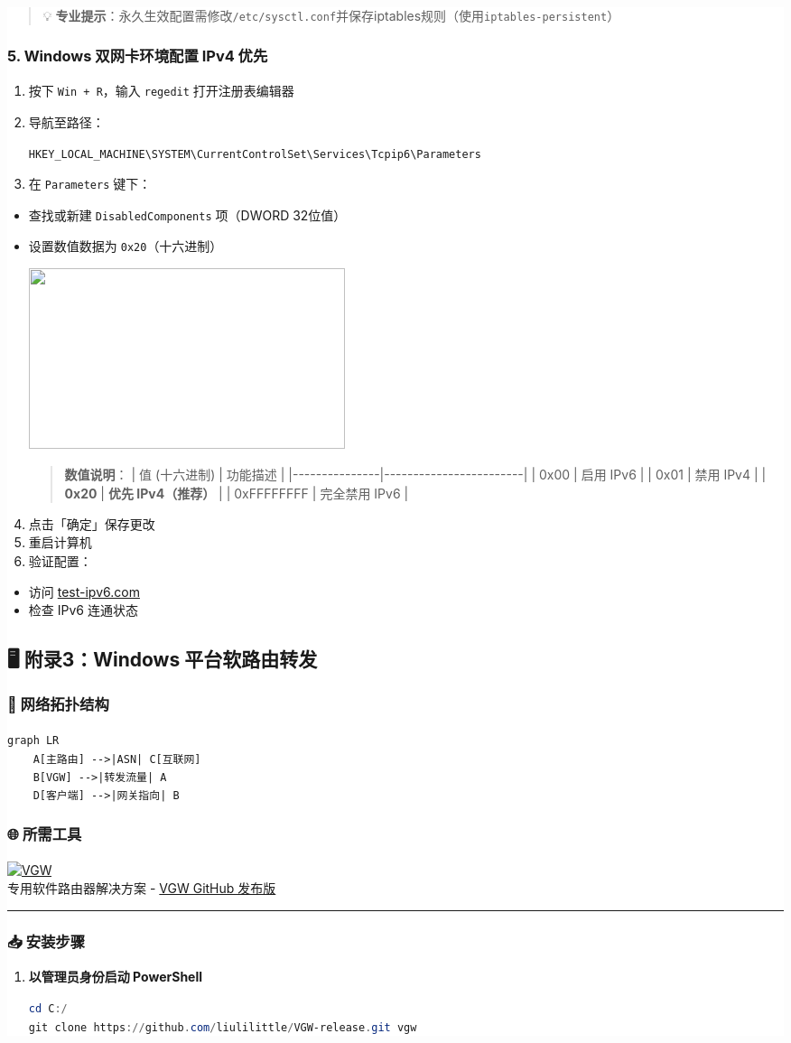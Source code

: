 > 💡 **专业提示**：永久生效配置需修改`/etc/sysctl.conf`并保存iptables规则（使用`iptables-persistent`）

### 5. Windows 双网卡环境配置 IPv4 优先

1. 按下 `Win + R`，输入 `regedit` 打开注册表编辑器
2. 导航至路径：
    ```text
    HKEY_LOCAL_MACHINE\SYSTEM\CurrentControlSet\Services\Tcpip6\Parameters
    ```

3. 在 `Parameters` 键下：
- 查找或新建 `DisabledComponents` 项（DWORD 32位值）
- 设置数值数据为 `0x20`（十六进制）

    <img src="https://i-blog.csdnimg.cn/blog_migrate/704f0286d689047670b59d2dc74ab2ee.png" width="350" height="200"></img>

    > **数值说明**：
    > | 值 (十六进制) | 功能描述               |
    > |---------------|------------------------|
    > | 0x00          | 启用 IPv6              |
    > | 0x01          | 禁用 IPv4              |
    > | **0x20**      | **优先 IPv4（推荐）**  |
    > | 0xFFFFFFFF    | 完全禁用 IPv6          |

4. 点击「确定」保存更改
5. 重启计算机
6. 验证配置：
- 访问 [test-ipv6.com](https://test-ipv6.com)
- 检查 IPv6 连通状态

## 🖥️ 附录3：Windows 平台软路由转发
### 📡 网络拓扑结构
```mermaid
graph LR
    A[主路由] -->|ASN| C[互联网]
    B[VGW] -->|转发流量| A
    D[客户端] -->|网关指向| B
```

### 🌐 所需工具
[![VGW](https://img.shields.io/badge/PPP_PRIVATE_NETWORK™-VGW_Router-blue?logo=windows)](https://github.com/liulilittle/vgw-release)  
专用软件路由器解决方案 - [VGW GitHub 发布版](https://github.com/liulilittle/vgw-release)

---

### 📥 安装步骤

1. **以管理员身份启动 PowerShell**
   ```powershell
   cd C:/
   git clone https://github.com/liulilittle/VGW-release.git vgw
   ```
